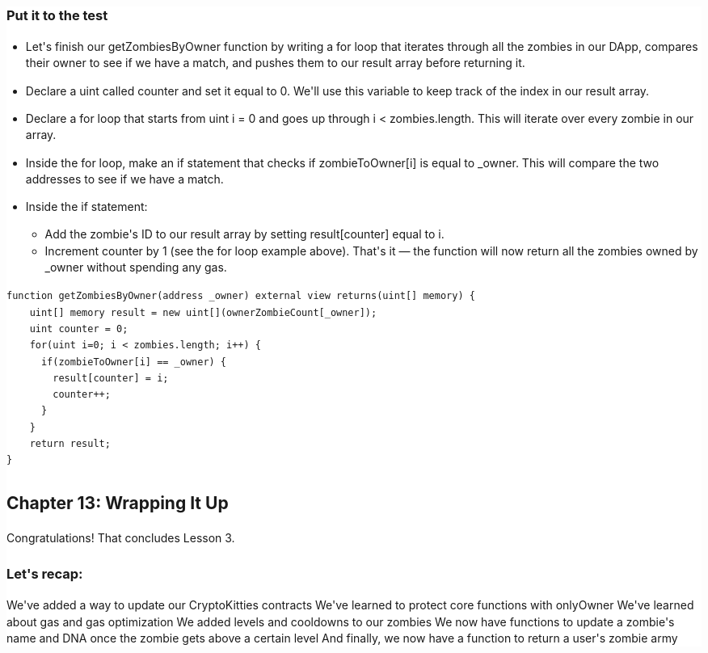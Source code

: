 ### Put it to the test
* Let's finish our getZombiesByOwner function by writing a for loop that iterates through all the zombies in our DApp, compares their owner to see if we have a match, and pushes them to our result array before returning it.

* Declare a uint called counter and set it equal to 0. We'll use this variable to keep track of the index in our result array.

* Declare a for loop that starts from uint i = 0 and goes up through i < zombies.length. This will iterate over every zombie in our array.

* Inside the for loop, make an if statement that checks if zombieToOwner[i] is equal to _owner. This will compare the two addresses to see if we have a match.

* Inside the if statement:

	* Add the zombie's ID to our result array by setting result[counter] equal to i.
	* Increment counter by 1 (see the for loop example above).
That's it — the function will now return all the zombies owned by _owner without spending any gas.

```
function getZombiesByOwner(address _owner) external view returns(uint[] memory) {
    uint[] memory result = new uint[](ownerZombieCount[_owner]);
    uint counter = 0;
    for(uint i=0; i < zombies.length; i++) {
      if(zombieToOwner[i] == _owner) {
        result[counter] = i;
        counter++;
      }
    }
    return result;
}
```

## Chapter 13: Wrapping It Up
Congratulations! That concludes Lesson 3.

### Let's recap:
We've added a way to update our CryptoKitties contracts
We've learned to protect core functions with onlyOwner
We've learned about gas and gas optimization
We added levels and cooldowns to our zombies
We now have functions to update a zombie's name and DNA once the zombie gets above a certain level
And finally, we now have a function to return a user's zombie army



